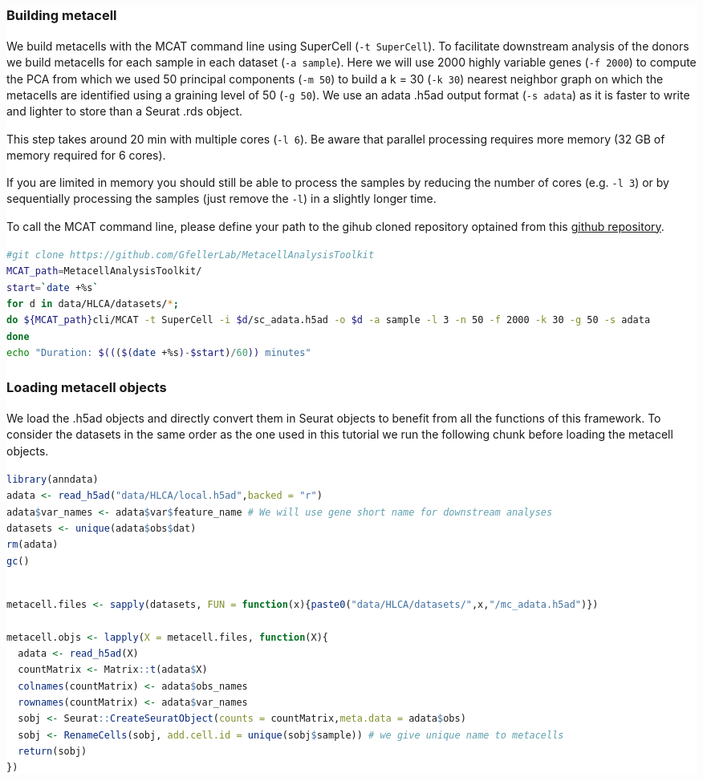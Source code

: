 
###  Building metacell

We build metacells with the MCAT command line using SuperCell (`-t SuperCell`).
To facilitate downstream analysis of the donors we build metacells for each sample in each dataset (`-a sample`).
Here we will use 2000 highly variable genes (`-f 2000`) to compute the PCA from which we used 50 principal components (`-m 50`) to build a k = 30 (`-k 30`) nearest neighbor graph on which the metacells are identified using a graining level of 50 (`-g 50`).
We use an adata .h5ad output format (`-s adata`) as it is faster to write and lighter to store than a Seurat .rds object.

This step takes around 20 min with multiple cores (`-l 6`). Be aware that parallel processing requires more memory (32 GB of memory required for 6 cores).

If you are limited in memory you should still be able to process the samples by reducing the number of cores (e.g. `-l 3`) or
by sequentially processing the samples (just remove the `-l`) in a slightly longer time.

To call the MCAT command line, please define your path to the gihub cloned repository optained from this [github repository](https://github.com/GfellerLab/MetacellToolkit).


```bash
#git clone https://github.com/GfellerLab/MetacellAnalysisToolkit
MCAT_path=MetacellAnalysisToolkit/
start=`date +%s`
for d in data/HLCA/datasets/*;
do ${MCAT_path}cli/MCAT -t SuperCell -i $d/sc_adata.h5ad -o $d -a sample -l 3 -n 50 -f 2000 -k 30 -g 50 -s adata
done
echo "Duration: $((($(date +%s)-$start)/60)) minutes"
```

###  Loading metacell objects

We load the .h5ad objects and directly convert them in Seurat objects to benefit from all the functions of this framework.
To consider the datasets in the same order as the one used in this tutorial we run the following chunk before loading the metacell objects.


```r
library(anndata)
adata <- read_h5ad("data/HLCA/local.h5ad",backed = "r")
adata$var_names <- adata$var$feature_name # We will use gene short name for downstream analyses
datasets <- unique(adata$obs$dat)
rm(adata)
gc()
```


```r

metacell.files <- sapply(datasets, FUN = function(x){paste0("data/HLCA/datasets/",x,"/mc_adata.h5ad")})

metacell.objs <- lapply(X = metacell.files, function(X){
  adata <- read_h5ad(X)
  countMatrix <- Matrix::t(adata$X)
  colnames(countMatrix) <- adata$obs_names
  rownames(countMatrix) <- adata$var_names
  sobj <- Seurat::CreateSeuratObject(counts = countMatrix,meta.data = adata$obs)
  sobj <- RenameCells(sobj, add.cell.id = unique(sobj$sample)) # we give unique name to metacells
  return(sobj)
})
```

